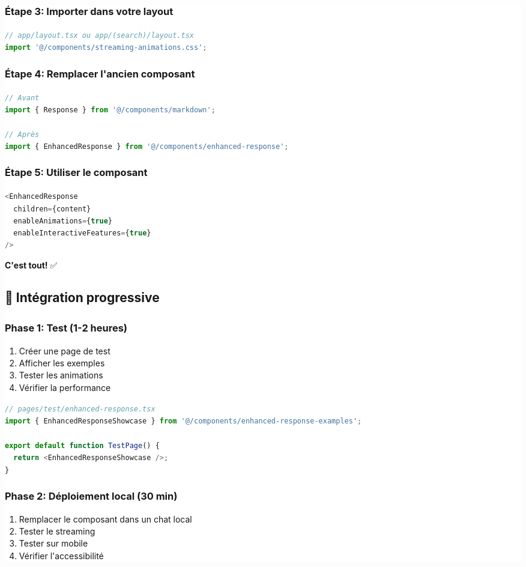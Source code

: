 ### Étape 3: Importer dans votre layout

```typescript
// app/layout.tsx ou app/(search)/layout.tsx
import '@/components/streaming-animations.css';
```

### Étape 4: Remplacer l'ancien composant

```typescript
// Avant
import { Response } from '@/components/markdown';

// Après  
import { EnhancedResponse } from '@/components/enhanced-response';
```

### Étape 5: Utiliser le composant

```typescript
<EnhancedResponse
  children={content}
  enableAnimations={true}
  enableInteractiveFeatures={true}
/>
```

**C'est tout!** ✅

## 🔄 Intégration progressive

### Phase 1: Test (1-2 heures)

1. Créer une page de test
2. Afficher les exemples
3. Tester les animations
4. Vérifier la performance

```typescript
// pages/test/enhanced-response.tsx
import { EnhancedResponseShowcase } from '@/components/enhanced-response-examples';

export default function TestPage() {
  return <EnhancedResponseShowcase />;
}
```

### Phase 2: Déploiement local (30 min)

1. Remplacer le composant dans un chat local
2. Tester le streaming
3. Tester sur mobile
4. Vérifier l'accessibilité
